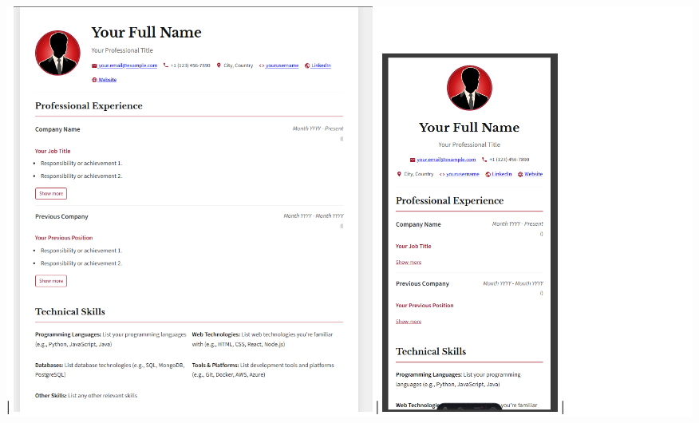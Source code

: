 | <img src="screenshot1.png" alt="Desktop Preview of the CV template" width="450"/> | <img src="screenshot3.png" alt="Mobile Preview of the CV template" width="220"/> |